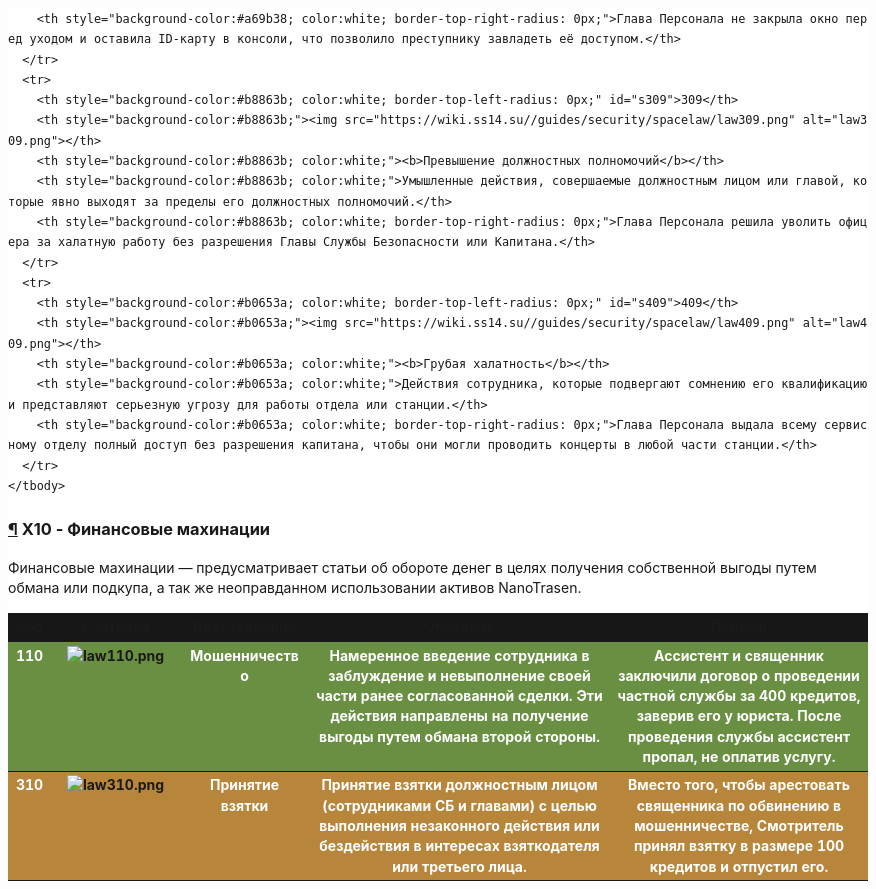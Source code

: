         <th style="background-color:#a69b38; color:white; border-top-right-radius: 0px;">Глава Персонала не закрыла окно перед уходом и оставила ID-карту в консоли, что позволило преступнику завладеть её доступом.</th>
      </tr>
      <tr>
        <th style="background-color:#b8863b; color:white; border-top-left-radius: 0px;" id="s309">309</th>
        <th style="background-color:#b8863b;"><img src="https://wiki.ss14.su//guides/security/spacelaw/law309.png" alt="law309.png"></th>
        <th style="background-color:#b8863b; color:white;"><b>Превышение должностных полномочий</b></th>
        <th style="background-color:#b8863b; color:white;">Умышленные действия, совершаемые должностным лицом или главой, которые явно выходят за пределы его должностных полномочий.</th>
        <th style="background-color:#b8863b; color:white; border-top-right-radius: 0px;">Глава Персонала решила уволить офицера за халатную работу без разрешения Главы Службы Безопасности или Капитана.</th>
      </tr>
      <tr>
        <th style="background-color:#b0653a; color:white; border-top-left-radius: 0px;" id="s409">409</th>
        <th style="background-color:#b0653a;"><img src="https://wiki.ss14.su//guides/security/spacelaw/law409.png" alt="law409.png"></th>
        <th style="background-color:#b0653a; color:white;"><b>Грубая халатность</b></th>
        <th style="background-color:#b0653a; color:white;">Действия сотрудника, которые подвергают сомнению его квалификацию и представляют серьезную угрозу для работы отдела или станции.</th>
        <th style="background-color:#b0653a; color:white; border-top-right-radius: 0px;">Глава Персонала выдала всему сервисному отделу полный доступ без разрешения капитана, чтобы они могли проводить концерты в любой части станции.</th>
      </tr>
    </tbody>
  </table></div><div>
    
      
</div><h3 id="x10-финансовые-махинации" class="toc-header"><a class="toc-anchor" href="#x10-финансовые-махинации">¶</a> X10 - Финансовые махинации</h3>
<p>Финансовые махинации — предусматривает статьи об обороте денег в целях получения собственной выгоды путем обмана или подкупа, а так же неоправданном использовании активов NanoTrasen.</p><div>
  </div><div class="table-container"><table style="text-align:center;">
    <tbody>
      <tr>
        <th style="background-color:#171717; width:5%;">Код</th>
        <th style="background-color:#171717; width:15%;">Картинка</th>
        <th style="background-color:#171717; width:15%;">Преступление</th>
        <th style="background-color:#171717; width:35%;">Описание</th>
        <th style="background-color:#171717; width:30%;">Пример</th>
      </tr>
      <tr>
        <th style="background-color:#698f43; color:white; border-top-left-radius: 0px;" id="s110">110</th>
        <th style="background-color:#698f43;"><img src="https://wiki.ss14.su/guides/security/spacelaw/law110.png" alt="law110.png"></th>
        <th style="background-color:#698f43; color:white;"><b>Мошенничество</b></th>
        <th style="background-color:#698f43; color:white;">Намеренное введение сотрудника в заблуждение и невыполнение своей части ранее согласованной сделки. Эти действия направлены на получение выгоды путем обмана второй стороны.</th>
        <th style="background-color:#698f43; color:white; border-top-right-radius: 0px;">Ассистент и священник заключили договор о проведении частной службы за 400 кредитов, заверив его у юриста. После проведения службы ассистент пропал, не оплатив услугу.</th>
      </tr>
      <tr>
        <th style="background-color:#b8863b; color:white; border-top-left-radius: 0px;" id="s310">310</th>
        <th style="background-color:#b8863b;"><img src="https://wiki.ss14.su/guides/security/spacelaw/law310.png" alt="law310.png"></th>
        <th style="background-color:#b8863b; color:white;"><b>Принятие взятки</b></th>
        <th style="background-color:#b8863b; color:white;">Принятие взятки должностным лицом (сотрудниками СБ и главами) с целью выполнения незаконного действия или бездействия в интересах взяткодателя или третьего лица.</th>
        <th style="background-color:#b8863b; color:white; border-top-right-radius: 0px;">Вместо того, чтобы арестовать священника по обвинению в мошенничестве, Смотритель принял взятку в размере 100 кредитов и отпустил его.</th>
      </tr>
